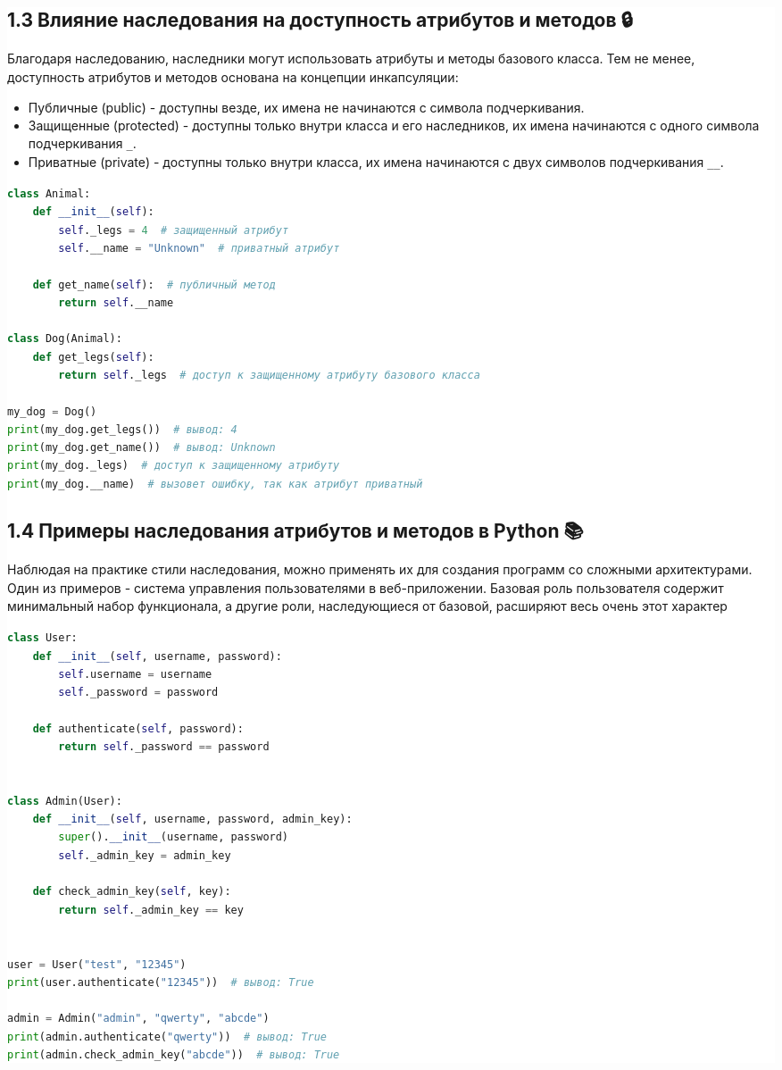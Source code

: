 
## 1.3 Влияние наследования на доступность атрибутов и методов 🔒

Благодаря наследованию, наследники могут использовать атрибуты и методы базового класса. Тем не менее, доступность атрибутов и методов основана на концепции инкапсуляции:

* Публичные (public) - доступны везде, их имена не начинаются с символа подчеркивания.
* Защищенные (protected) - доступны только внутри класса и его наследников, их имена начинаются с одного символа подчеркивания `_`.
* Приватные (private) - доступны только внутри класса, их имена начинаются с двух символов подчеркивания `__`.

```python
class Animal:
    def __init__(self):
        self._legs = 4  # защищенный атрибут
        self.__name = "Unknown"  # приватный атрибут
        
    def get_name(self):  # публичный метод
        return self.__name
        
class Dog(Animal):
    def get_legs(self):
        return self._legs  # доступ к защищенному атрибуту базового класса

my_dog = Dog()
print(my_dog.get_legs())  # вывод: 4
print(my_dog.get_name())  # вывод: Unknown
print(my_dog._legs)  # доступ к защищенному атрибуту
print(my_dog.__name)  # вызовет ошибку, так как атрибут приватный
```

## 1.4 Примеры наследования атрибутов и методов в Python 📚

Наблюдая на практике стили наследования, можно применять их для создания программ со сложными архитектурами. Один из примеров - система управления пользователями в веб-приложении. Базовая роль пользователя содержит минимальный набор функционала, а другие роли, наследующиеся от базовой, расширяют весь очень этот характер

```python
class User:
    def __init__(self, username, password):
        self.username = username
        self._password = password

    def authenticate(self, password):
        return self._password == password


class Admin(User):
    def __init__(self, username, password, admin_key):
        super().__init__(username, password)
        self._admin_key = admin_key

    def check_admin_key(self, key):
        return self._admin_key == key


user = User("test", "12345")
print(user.authenticate("12345"))  # вывод: True

admin = Admin("admin", "qwerty", "abcde")
print(admin.authenticate("qwerty"))  # вывод: True
print(admin.check_admin_key("abcde"))  # вывод: True
```